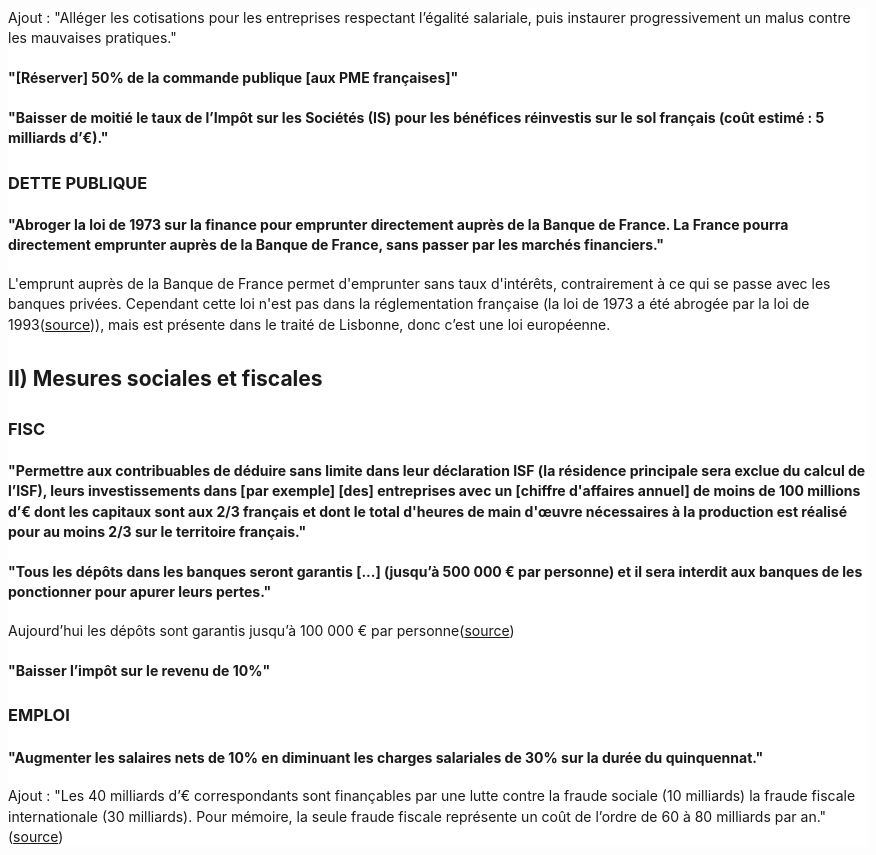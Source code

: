 Ajout : "Alléger les cotisations pour les entreprises respectant l’égalité salariale, puis instaurer progressivement un malus contre les mauvaises pratiques."

####  "[Réserver] 50% de la commande publique [aux PME françaises]" ####

####  "Baisser de moitié le taux de l’Impôt sur les Sociétés (IS) pour les bénéfices réinvestis sur le sol français (coût estimé : 5 milliards d’€)." ####

###  DETTE PUBLIQUE ###

####  "Abroger la loi de 1973 sur la finance pour emprunter directement auprès de la Banque de France. La France pourra directement emprunter auprès de la Banque de France, sans passer par les marchés financiers." ####

L'emprunt auprès de la Banque de France permet d'emprunter sans taux d'intérêts, contrairement à ce qui se passe avec les banques privées. Cependant cette loi n'est pas dans la réglementation française (la loi de 1973 a été abrogée par la loi de 1993([source](https://fr.wikipedia.org/wiki/Loi_de_janvier_1973_sur_la_Banque_de_France#Abrogation))), mais est présente dans le traité de Lisbonne, donc c’est une loi européenne.

## II) Mesures sociales et fiscales ##

###  FISC ###

####  "Permettre aux contribuables de déduire sans limite dans leur déclaration ISF (la résidence principale sera exclue du calcul de l’ISF), leurs investissements dans [par exemple] [des] entreprises avec un [chiffre d'affaires annuel] de moins de 100 millions d’€ dont les capitaux sont aux 2/3 français et dont le total d'heures de main d'œuvre nécessaires à la production est réalisé pour au moins 2/3 sur le territoire français." ####

####  "Tous les dépôts dans les banques seront garantis [...] (jusqu’à 500 000 € par personne) et il sera interdit aux banques de les ponctionner pour apurer leurs pertes." ####

Aujourd’hui les dépôts sont garantis jusqu’à 100 000 € par personne([source](https://www.garantiedesdepots.fr/fr/garanties-du-fgdr/la-garantie-des-depots))

####  "Baisser l’impôt sur le revenu de 10%" ####

###  EMPLOI ###

####  "Augmenter les salaires nets de 10% en diminuant les charges salariales de 30% sur la durée du quinquennat." ####

Ajout : "Les 40 milliards d’€ correspondants sont finançables par une lutte contre la fraude sociale (10 milliards) la fraude fiscale internationale (30 milliards). Pour mémoire, la seule fraude fiscale représente un coût de l’ordre de 60 à 80 milliards par an."([source](http://www.gouvernement.fr/action/la-lutte-contre-la-fraude-et-l-evasion-fiscale))
